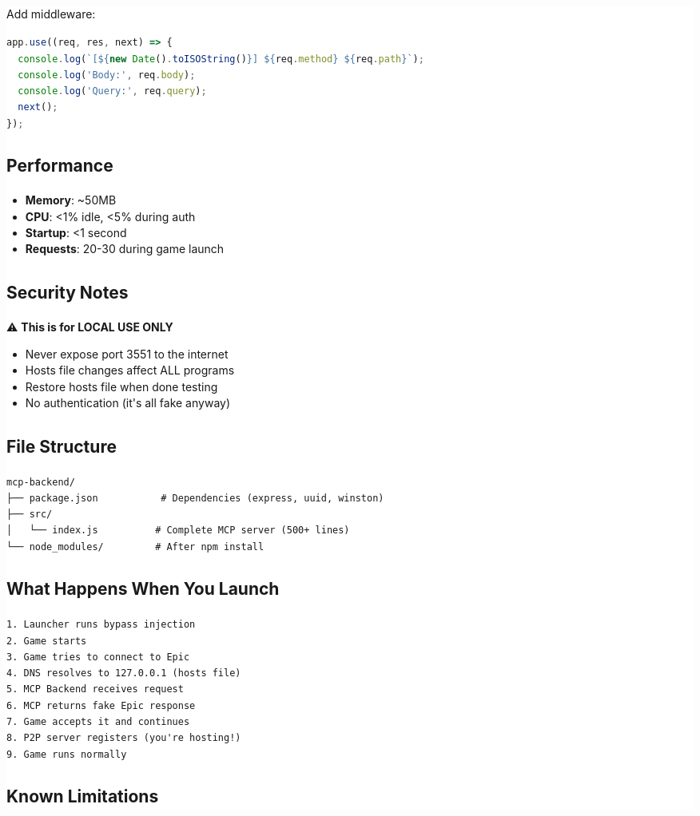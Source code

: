 Add middleware:

```javascript
app.use((req, res, next) => {
  console.log(`[${new Date().toISOString()}] ${req.method} ${req.path}`);
  console.log('Body:', req.body);
  console.log('Query:', req.query);
  next();
});
```

## Performance

- **Memory**: ~50MB
- **CPU**: <1% idle, <5% during auth
- **Startup**: <1 second
- **Requests**: 20-30 during game launch

## Security Notes

⚠️ **This is for LOCAL USE ONLY**

- Never expose port 3551 to the internet
- Hosts file changes affect ALL programs
- Restore hosts file when done testing
- No authentication (it's all fake anyway)

## File Structure

```
mcp-backend/
├── package.json           # Dependencies (express, uuid, winston)
├── src/
│   └── index.js          # Complete MCP server (500+ lines)
└── node_modules/         # After npm install
```

## What Happens When You Launch

```
1. Launcher runs bypass injection
2. Game starts
3. Game tries to connect to Epic
4. DNS resolves to 127.0.0.1 (hosts file)
5. MCP Backend receives request
6. MCP returns fake Epic response
7. Game accepts it and continues
8. P2P server registers (you're hosting!)
9. Game runs normally
```

## Known Limitations
